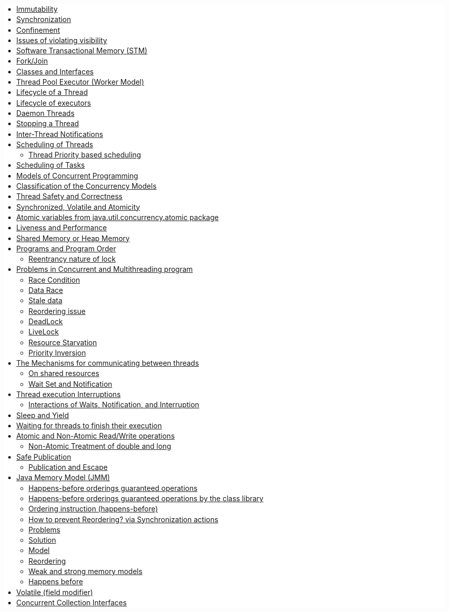   * [Immutability](#immutability)
  * [Synchronization](#synchronization-1)
  * [Confinement](#confinement)
  * [Issues of violating visibility](#issues-of-violating-visibility)
  * [Software Transactional Memory (STM)](#software-transactional-memory-stm)
  * [Fork/Join](#forkjoin)
  * [Classes and Interfaces](#classes-and-interfaces)
  * [Thread Pool Executor (Worker Model)](#thread-pool-executor-worker-model)
  * [Lifecycle of a Thread](#lifecycle-of-a-thread)
  * [Lifecycle of executors](#lifecycle-of-executors)
  * [Daemon Threads](#daemon-threads)
  * [Stopping a Thread](#stopping-a-thread)
  * [Inter-Thread Notifications](#inter-thread-notifications)
  * [Scheduling of Threads](#scheduling-of-threads)
    * [Thread Priority based scheduling](#thread-priority-based-scheduling)
  * [Scheduling of Tasks](#scheduling-of-tasks)
  * [Models of Concurrent Programming](#models-of-concurrent-programming)
  * [Classification of the Concurrency Models](#classification-of-the-concurrency-models)
  * [Thread Safety and Correctness](#thread-safety-and-correctness)
  * [Synchronized, Volatile and Atomicity](#synchronized-volatile-and-atomicity)
  * [Atomic variables from java.util.concurrency.atomic package](#atomic-variables-from-javautilconcurrencyatomic-package)
  * [Liveness and Performance](#liveness-and-performance)
  * [Shared Memory or Heap Memory](#shared-memory-or-heap-memory)
  * [Programs and Program Order](#programs-and-program-order)
      * [Reentrancy nature of lock](#reentrancy-nature-of-lock)
  * [Problems in Concurrent and Multithreading program](#problems-in-concurrent-and-multithreading-program)
      * [Race Condition](#race-condition)
      * [Data Race](#data-race)
      * [Stale data](#stale-data)
      * [Reordering issue](#reordering-issue)
      * [DeadLock](#deadlock)
      * [LiveLock](#livelock)
      * [Resource Starvation](#resource-starvation)
      * [Priority Inversion](#priority-inversion)
  * [The Mechanisms for communicating between threads](#the-mechanisms-for-communicating-between-threads)
      * [On shared resources](#on-shared-resources)
    * [Wait Set and Notification](#wait-set-and-notification)
  * [Thread execution Interruptions](#thread-execution-interruptions)
    * [Interactions of Waits, Notification, and Interruption](#interactions-of-waits-notification-and-interruption)
  * [Sleep and Yield](#sleep-and-yield)
  * [Waiting for threads to finish their execution](#waiting-for-threads-to-finish-their-execution)
  * [Atomic and Non-Atomic Read/Write operations](#atomic-and-non-atomic-readwrite-operations)
    * [Non-Atomic Treatment of double and long](#non-atomic-treatment-of-double-and-long)
  * [Safe Publication](#safe-publication)
    * [Publication and Escape](#publication-and-escape)
  * [Java Memory Model (JMM)](#java-memory-model-jmm)
    * [Happens-before orderings guaranteed operations](#happens-before-orderings-guaranteed-operations)
    * [Happens-before orderings guaranteed operations by the class library](#happens-before-orderings-guaranteed-operations-by-the-class-library)
    * [Ordering instruction (happens-before)](#ordering-instruction-happens-before)
    * [How to prevent Reordering? via Synchronization actions](#how-to-prevent-reordering-via-synchronization-actions)
    * [Problems](#problems)
    * [Solution](#solution)
    * [Model](#model)
    * [Reordering](#reordering)
    * [Weak and strong memory models](#weak-and-strong-memory-models)
    * [Happens before](#happens-before)
  * [Volatile (field modifier)](#volatile-field-modifier)
  * [Concurrent Collection Interfaces](#concurrent-collection-interfaces)